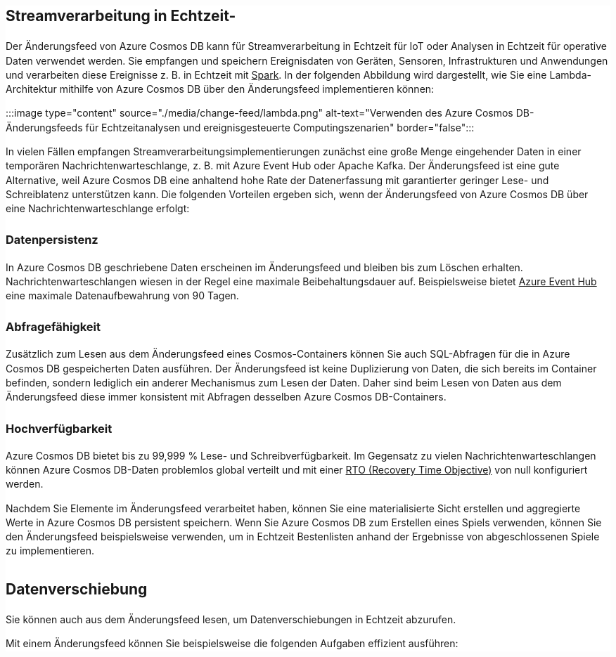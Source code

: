 ## <a name="real-time-stream-processing"></a>Streamverarbeitung in Echtzeit-

Der Änderungsfeed von Azure Cosmos DB kann für Streamverarbeitung in Echtzeit für IoT oder Analysen in Echtzeit für operative Daten verwendet werden.
Sie empfangen und speichern Ereignisdaten von Geräten, Sensoren, Infrastrukturen und Anwendungen und verarbeiten diese Ereignisse z. B. in Echtzeit mit [Spark](../hdinsight/spark/apache-spark-overview.md). In der folgenden Abbildung wird dargestellt, wie Sie eine Lambda-Architektur mithilfe von Azure Cosmos DB über den Änderungsfeed implementieren können:

:::image type="content" source="./media/change-feed/lambda.png" alt-text="Verwenden des Azure Cosmos DB-Änderungsfeeds für Echtzeitanalysen und ereignisgesteuerte Computingszenarien" border="false":::

In vielen Fällen empfangen Streamverarbeitungsimplementierungen zunächst eine große Menge eingehender Daten in einer temporären Nachrichtenwarteschlange, z. B. mit Azure Event Hub oder Apache Kafka. Der Änderungsfeed ist eine gute Alternative, weil Azure Cosmos DB eine anhaltend hohe Rate der Datenerfassung mit garantierter geringer Lese- und Schreiblatenz unterstützen kann. Die folgenden Vorteilen ergeben sich, wenn der Änderungsfeed von Azure Cosmos DB über eine Nachrichtenwarteschlange erfolgt:

### <a name="data-persistence"></a>Datenpersistenz

In Azure Cosmos DB geschriebene Daten erscheinen im Änderungsfeed und bleiben bis zum Löschen erhalten. Nachrichtenwarteschlangen wiesen in der Regel eine maximale Beibehaltungsdauer auf. Beispielsweise bietet [Azure Event Hub](https://azure.microsoft.com/services/event-hubs/) eine maximale Datenaufbewahrung von 90 Tagen.

### <a name="querying-ability"></a>Abfragefähigkeit

Zusätzlich zum Lesen aus dem Änderungsfeed eines Cosmos-Containers können Sie auch SQL-Abfragen für die in Azure Cosmos DB gespeicherten Daten ausführen. Der Änderungsfeed ist keine Duplizierung von Daten, die sich bereits im Container befinden, sondern lediglich ein anderer Mechanismus zum Lesen der Daten. Daher sind beim Lesen von Daten aus dem Änderungsfeed diese immer konsistent mit Abfragen desselben Azure Cosmos DB-Containers.

### <a name="high-availability"></a>Hochverfügbarkeit

Azure Cosmos DB bietet bis zu 99,999 % Lese- und Schreibverfügbarkeit. Im Gegensatz zu vielen Nachrichtenwarteschlangen können Azure Cosmos DB-Daten problemlos global verteilt und mit einer [RTO (Recovery Time Objective)](consistency-levels-tradeoffs.md#rto) von null konfiguriert werden.

Nachdem Sie Elemente im Änderungsfeed verarbeitet haben, können Sie eine materialisierte Sicht erstellen und aggregierte Werte in Azure Cosmos DB persistent speichern. Wenn Sie Azure Cosmos DB zum Erstellen eines Spiels verwenden, können Sie den Änderungsfeed beispielsweise verwenden, um in Echtzeit Bestenlisten anhand der Ergebnisse von abgeschlossenen Spiele zu implementieren.

## <a name="data-movement"></a>Datenverschiebung

Sie können auch aus dem Änderungsfeed lesen, um Datenverschiebungen in Echtzeit abzurufen.

Mit einem Änderungsfeed können Sie beispielsweise die folgenden Aufgaben effizient ausführen:
